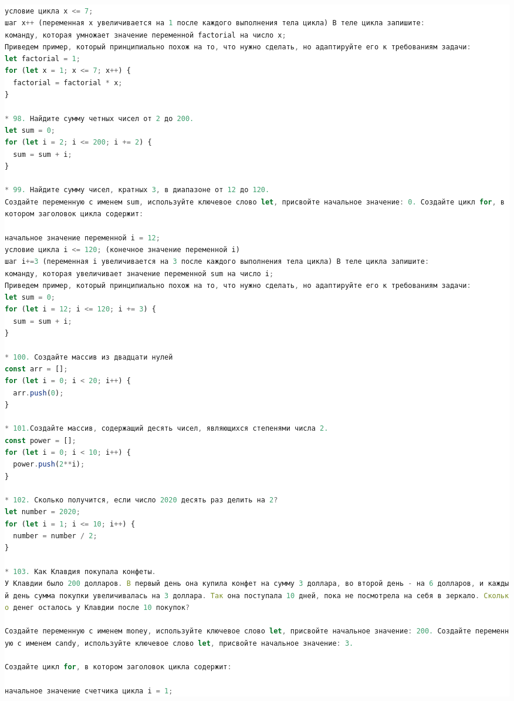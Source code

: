 ```JavaScript
условие цикла x <= 7;
шаг x++ (переменная x увеличивается на 1 после каждого выполнения тела цикла) В теле цикла запишите:
команду, которая умножает значение переменной factorial на число x;
Приведем пример, который принципиально похож на то, что нужно сделать, но адаптируйте его к требованиям задачи:
let factorial = 1;
for (let x = 1; x <= 7; x++) {
  factorial = factorial * x;
}

* 98. Найдите сумму четных чисел от 2 до 200.
let sum = 0;
for (let i = 2; i <= 200; i += 2) {
  sum = sum + i;
}

* 99. Найдите сумму чисел, кратных 3, в диапазоне от 12 до 120.
Создайте переменную с именем sum, используйте ключевое слово let, присвойте начальное значение: 0. Создайте цикл for, в котором заголовок цикла содержит:

начальное значение переменной i = 12;
условие цикла i <= 120; (конечное значение переменной i)
шаг i+=3 (переменная i увеличивается на 3 после каждого выполнения тела цикла) В теле цикла запишите:
команду, которая увеличивает значение переменной sum на число i;
Приведем пример, который принципиально похож на то, что нужно сделать, но адаптируйте его к требованиям задачи:
let sum = 0;
for (let i = 12; i <= 120; i += 3) {
  sum = sum + i;
}

* 100. Создайте массив из двадцати нулей
const arr = [];
for (let i = 0; i < 20; i++) {
  arr.push(0);
}

* 101.Создайте массив, содержащий десять чисел, являющихся степенями числа 2.
const power = [];
for (let i = 0; i < 10; i++) {
  power.push(2**i);
}

* 102. Сколько получится, если число 2020 десять раз делить на 2?
let number = 2020;
for (let i = 1; i <= 10; i++) {
  number = number / 2;
}

* 103. Как Клавдия покупала конфеты.
У Клавдии было 200 долларов. В первый день она купила конфет на сумму 3 доллара, во второй день - на 6 долларов, и каждый день сумма покупки увеличивалась на 3 доллара. Так она поступала 10 дней, пока не посмотрела на себя в зеркало. Сколько денег осталось у Клавдии после 10 покупок?

Создайте переменную с именем money, используйте ключевое слово let, присвойте начальное значение: 200. Создайте переменную с именем candy, используйте ключевое слово let, присвойте начальное значение: 3.

Создайте цикл for, в котором заголовок цикла содержит:

начальное значение счетчика цикла i = 1;
```